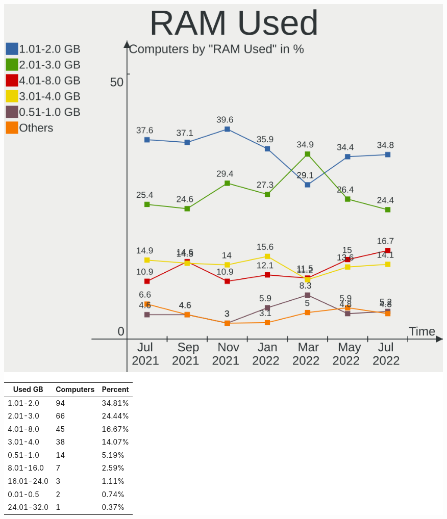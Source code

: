 ![RAM Used](./All/images/line_chart/node_ram_used.svg)

| Used GB    | Computers | Percent |
|------------|-----------|---------|
| 1.01-2.0   | 94        | 34.81%  |
| 2.01-3.0   | 66        | 24.44%  |
| 4.01-8.0   | 45        | 16.67%  |
| 3.01-4.0   | 38        | 14.07%  |
| 0.51-1.0   | 14        | 5.19%   |
| 8.01-16.0  | 7         | 2.59%   |
| 16.01-24.0 | 3         | 1.11%   |
| 0.01-0.5   | 2         | 0.74%   |
| 24.01-32.0 | 1         | 0.37%   |
